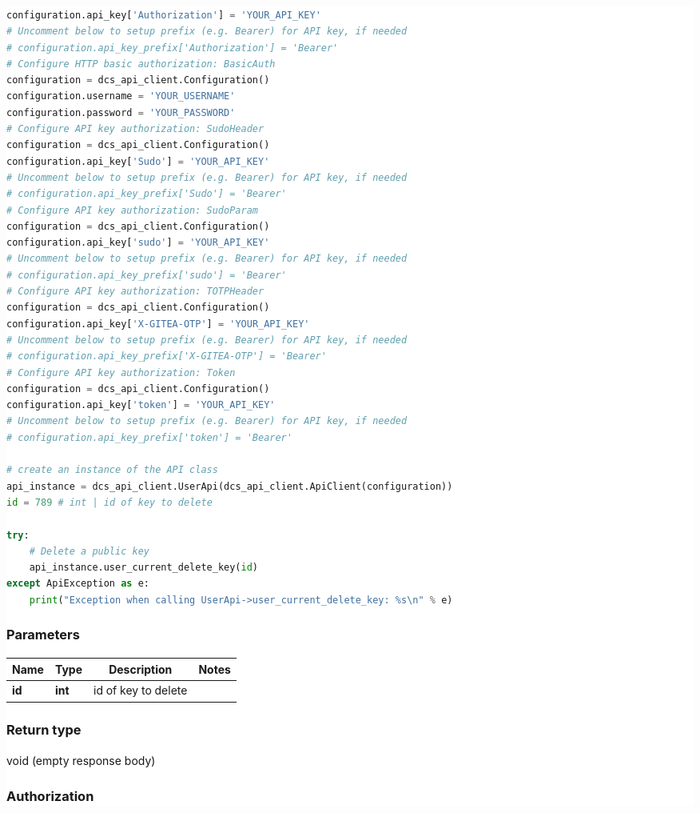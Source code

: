 ```python
configuration.api_key['Authorization'] = 'YOUR_API_KEY'
# Uncomment below to setup prefix (e.g. Bearer) for API key, if needed
# configuration.api_key_prefix['Authorization'] = 'Bearer'
# Configure HTTP basic authorization: BasicAuth
configuration = dcs_api_client.Configuration()
configuration.username = 'YOUR_USERNAME'
configuration.password = 'YOUR_PASSWORD'
# Configure API key authorization: SudoHeader
configuration = dcs_api_client.Configuration()
configuration.api_key['Sudo'] = 'YOUR_API_KEY'
# Uncomment below to setup prefix (e.g. Bearer) for API key, if needed
# configuration.api_key_prefix['Sudo'] = 'Bearer'
# Configure API key authorization: SudoParam
configuration = dcs_api_client.Configuration()
configuration.api_key['sudo'] = 'YOUR_API_KEY'
# Uncomment below to setup prefix (e.g. Bearer) for API key, if needed
# configuration.api_key_prefix['sudo'] = 'Bearer'
# Configure API key authorization: TOTPHeader
configuration = dcs_api_client.Configuration()
configuration.api_key['X-GITEA-OTP'] = 'YOUR_API_KEY'
# Uncomment below to setup prefix (e.g. Bearer) for API key, if needed
# configuration.api_key_prefix['X-GITEA-OTP'] = 'Bearer'
# Configure API key authorization: Token
configuration = dcs_api_client.Configuration()
configuration.api_key['token'] = 'YOUR_API_KEY'
# Uncomment below to setup prefix (e.g. Bearer) for API key, if needed
# configuration.api_key_prefix['token'] = 'Bearer'

# create an instance of the API class
api_instance = dcs_api_client.UserApi(dcs_api_client.ApiClient(configuration))
id = 789 # int | id of key to delete

try:
    # Delete a public key
    api_instance.user_current_delete_key(id)
except ApiException as e:
    print("Exception when calling UserApi->user_current_delete_key: %s\n" % e)
```

### Parameters

Name | Type | Description  | Notes
------------- | ------------- | ------------- | -------------
 **id** | **int**| id of key to delete | 

### Return type

void (empty response body)

### Authorization
